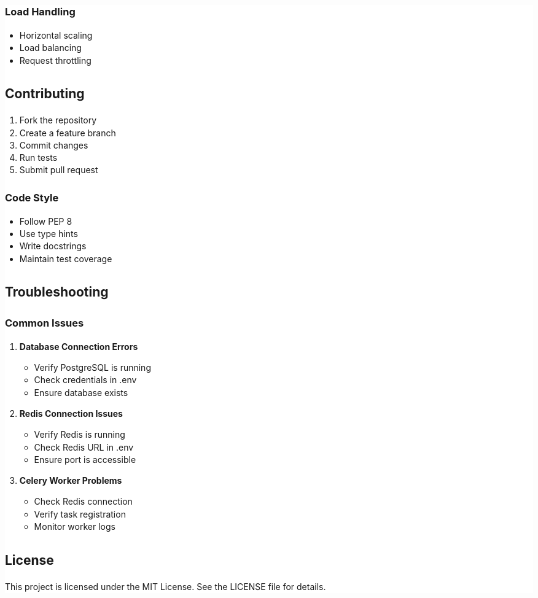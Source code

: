 ### Load Handling
- Horizontal scaling
- Load balancing
- Request throttling

## Contributing

1. Fork the repository
2. Create a feature branch
3. Commit changes
4. Run tests
5. Submit pull request

### Code Style
- Follow PEP 8
- Use type hints
- Write docstrings
- Maintain test coverage

## Troubleshooting

### Common Issues

1. **Database Connection Errors**
   - Verify PostgreSQL is running
   - Check credentials in .env
   - Ensure database exists

2. **Redis Connection Issues**
   - Verify Redis is running
   - Check Redis URL in .env
   - Ensure port is accessible

3. **Celery Worker Problems**
   - Check Redis connection
   - Verify task registration
   - Monitor worker logs

## License

This project is licensed under the MIT License. See the LICENSE file for details.